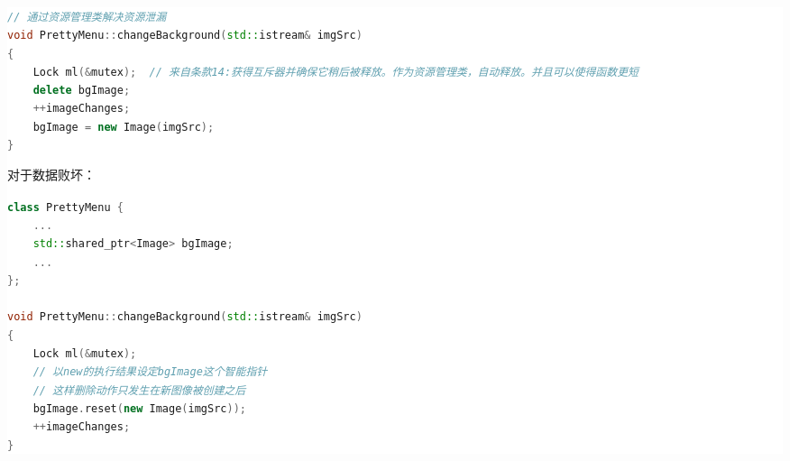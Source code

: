```cpp
// 通过资源管理类解决资源泄漏
void PrettyMenu::changeBackground(std::istream& imgSrc)
{
    Lock ml(&mutex);  // 来自条款14:获得互斥器并确保它稍后被释放。作为资源管理类，自动释放。并且可以使得函数更短
	delete bgImage;
	++imageChanges; 
	bgImage = new Image(imgSrc);
}
```

对于数据败坏：

```cpp
class PrettyMenu {
	...
	std::shared_ptr<Image> bgImage;
	...
};

void PrettyMenu::changeBackground(std::istream& imgSrc)
{
    Lock ml(&mutex);
    // 以new的执行结果设定bgImage这个智能指针
    // 这样删除动作只发生在新图像被创建之后
    bgImage.reset(new Image(imgSrc));
	++imageChanges; 
}
```










































